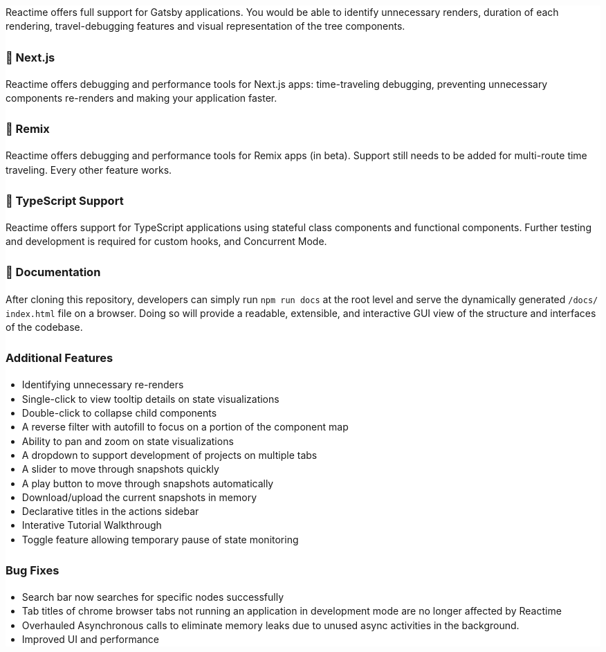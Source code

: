 Reactime offers full support for Gatsby applications. You would be able to
identify unnecessary renders, duration of each rendering, travel-debugging
features and visual representation of the tree components.

### 🔹 Next.js

Reactime offers debugging and performance tools for Next.js apps: time-traveling
debugging, preventing unnecessary components re-renders and making your
application faster.

### 🔹 Remix

Reactime offers debugging and performance tools for Remix apps (in beta). Support still
needs to be added for multi-route time traveling. Every other feature works.

### 🔹 TypeScript Support

Reactime offers support for TypeScript applications using stateful class
components and functional components. Further testing and development is
required for custom hooks, and Concurrent Mode.

### 🔹 Documentation

After cloning this repository, developers can simply run `npm run docs` at the
root level and serve the dynamically generated `/docs/index.html` file on a
browser. Doing so will provide a readable, extensible, and interactive GUI view
of the structure and interfaces of the codebase.
<br>

### <b>Additional Features</b>

- Identifying unnecessary re-renders
- Single-click to view tooltip details on state visualizations
- Double-click to collapse child components
- A reverse filter with autofill to focus on a portion of the component map
- Ability to pan and zoom on state visualizations
- A dropdown to support development of projects on multiple tabs
- A slider to move through snapshots quickly
- A play button to move through snapshots automatically
- Download/upload the current snapshots in memory
- Declarative titles in the actions sidebar
- Interative Tutorial Walkthrough
- Toggle feature allowing temporary pause of state monitoring

### <b>Bug Fixes</b>

- Search bar now searches for specific nodes successfully
- Tab titles of chrome browser tabs not running an application in development
  mode are no longer affected by Reactime
- Overhauled Asynchronous calls to eliminate memory leaks due to unused async activities in the background.
- Improved UI and performance

